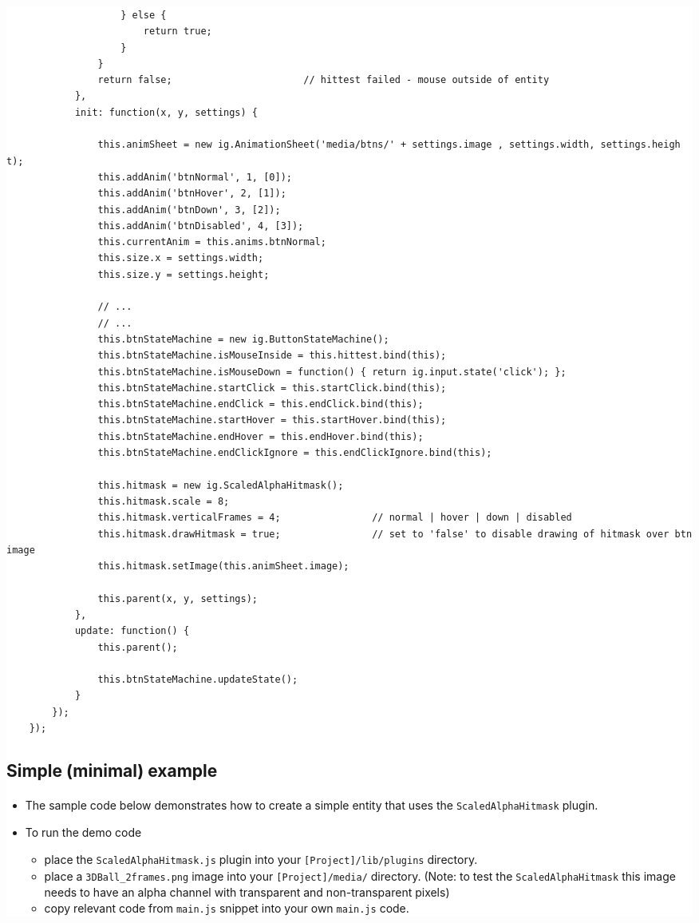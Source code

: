 						} else {
							return true;
						}
					}
					return false;						// hittest failed - mouse outside of entity
				},
				init: function(x, y, settings) {
					
					this.animSheet = new ig.AnimationSheet('media/btns/' + settings.image , settings.width, settings.height);
					this.addAnim('btnNormal', 1, [0]);
					this.addAnim('btnHover', 2, [1]);
					this.addAnim('btnDown', 3, [2]);
					this.addAnim('btnDisabled', 4, [3]);
					this.currentAnim = this.anims.btnNormal;
					this.size.x = settings.width;
					this.size.y = settings.height;
					
					// ...
					// ...
					this.btnStateMachine = new ig.ButtonStateMachine();
					this.btnStateMachine.isMouseInside = this.hittest.bind(this);
					this.btnStateMachine.isMouseDown = function() { return ig.input.state('click'); };
					this.btnStateMachine.startClick = this.startClick.bind(this);
					this.btnStateMachine.endClick = this.endClick.bind(this);
					this.btnStateMachine.startHover = this.startHover.bind(this);
					this.btnStateMachine.endHover = this.endHover.bind(this);
					this.btnStateMachine.endClickIgnore = this.endClickIgnore.bind(this);
					
					this.hitmask = new ig.ScaledAlphaHitmask();
					this.hitmask.scale = 8;
					this.hitmask.verticalFrames = 4;				// normal | hover | down | disabled
					this.hitmask.drawHitmask = true;				// set to 'false' to disable drawing of hitmask over btn image
					this.hitmask.setImage(this.animSheet.image);
					
					this.parent(x, y, settings);
				},
				update: function() {
					this.parent();
					
					this.btnStateMachine.updateState();
				}
			});
		});


## Simple (minimal) example

* The sample code below demonstrates how to create a simple entity that uses the `ScaledAlphaHitmask` plugin.

* To run the demo code
	* place the `ScaledAlphaHitmask.js` plugin into your `[Project]/lib/plugins` directory.
	* place a `3DBall_2frames.png` image into your `[Project]/media/` directory.
		(Note: to test the `ScaledAlphaHitmask` this image needs to have an alpha channel with transparent and non-transparent pixels)
	* copy relevant code from `main.js` snippet into your own `main.js` code.


[ButtonStateMachine]: https://github.com/HeikoR/Impact-ButtonStateMachine
[ImpactForum]: http://impactjs.com/forums/code/scaled-alpha-hitmask-plugin-intended-for-hit-detection-on-transparent-buttons